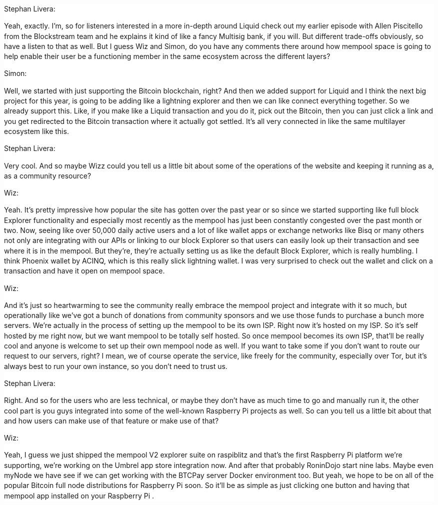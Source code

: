 Stephan Livera:

Yeah, exactly. I’m, so for listeners interested in a more in-depth around Liquid check out my earlier episode with Allen Piscitello from the Blockstream team and he explains it kind of like a fancy Multisig bank, if you will. But different trade-offs obviously, so have a listen to that as well. But I guess Wiz and Simon, do you have any comments there around how mempool space is going to help enable their user be a functioning member in the same ecosystem across the different layers?

 Simon:

Well, we started with just supporting the Bitcoin blockchain, right? And then we added support for Liquid and I think the next big project for this year, is going to be adding like a lightning explorer and then we can like connect everything together. So we already support this. Like, if you make like a Liquid transaction and you do it, pick out the Bitcoin, then you can just click a link and you get redirected to the Bitcoin transaction where it actually got settled. It’s all very connected in like the same multilayer ecosystem like this.

Stephan Livera:

Very cool. And so maybe Wizz could you tell us a little bit about some of the operations of the website and keeping it running as a, as a community resource?

Wiz:

Yeah. It’s pretty impressive how popular the site has gotten over the past year or so since we started supporting like full block Explorer functionality and especially most recently as the mempool has just been constantly congested over the past month or two. Now, seeing like over 50,000 daily active users and a lot of like wallet apps or exchange networks like Bisq or many others not only are integrating with our APIs or linking to our block Explorer so that users can easily look up their transaction and see where it is in the mempool. But they’re, they’re actually setting us as like the default Block Explorer, which is really humbling. I think Phoenix wallet by ACINQ, which is this really slick lightning wallet. I was very surprised to check out the wallet and click on a transaction and have it open on mempool space.

Wiz:

And it’s just so heartwarming to see the community really embrace the mempool project and integrate with it so much, but operationally like we’ve got a bunch of donations from community sponsors and we use those funds to purchase a bunch more servers. We’re actually in the process of setting up the mempool to be its own ISP. Right now it’s hosted on my ISP. So it’s self hosted by me right now, but we want mempool to be totally self hosted. So once mempool becomes its own ISP, that’ll be really cool and anyone is welcome to set up their own mempool node as well. If you want to take some if you don’t want to route our request to our servers, right? I mean, we of course operate the service, like freely for the community, especially over Tor, but it’s always best to run your own instance, so you don’t need to trust us.

Stephan Livera:

Right. And so for the users who are less technical, or maybe they don’t have as much time to go and manually run it, the other cool part is you guys integrated into some of the well-known Raspberry Pi projects as well. So can you tell us a little bit about that and how users can make use of that feature or make use of that?

Wiz:

Yeah, I guess we just shipped the mempool V2 explorer suite on raspiblitz and that’s the first Raspberry Pi platform we’re supporting, we’re working on the Umbrel app store integration now. And after that probably RoninDojo start nine labs. Maybe even myNode we have see if we can get working with the BTCPay server Docker environment too. But yeah, we hope to be on all of the popular Bitcoin full node distributions for Raspberry Pi soon. So it’ll be as simple as just clicking one button and having that mempool app installed on your Raspberry Pi .
